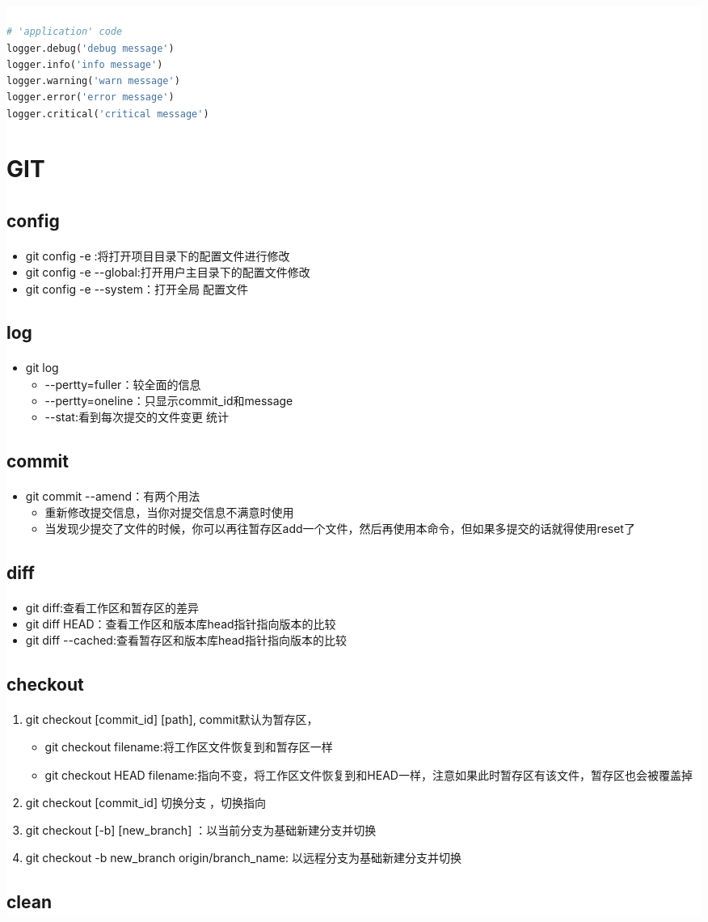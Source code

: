```python

# 'application' code
logger.debug('debug message')
logger.info('info message')
logger.warning('warn message')
logger.error('error message')
logger.critical('critical message')

```



# GIT

## config

* git config -e  :将打开项目目录下的配置文件进行修改
* git  config -e --global:打开用户主目录下的配置文件修改
* git config -e --system：打开全局 配置文件

## log

* git log 
  * --pertty=fuller：较全面的信息
  * --pertty=oneline：只显示commit_id和message
  * --stat:看到每次提交的文件变更 统计

## commit

*  git commit --amend：有两个用法
   *  重新修改提交信息，当你对提交信息不满意时使用
   *  当发现少提交了文件的时候，你可以再往暂存区add一个文件，然后再使用本命令，但如果多提交的话就得使用reset了

## diff

* git diff:查看工作区和暂存区的差异 
* git diff HEAD：查看工作区和版本库head指针指向版本的比较
* git diff --cached:查看暂存区和版本库head指针指向版本的比较

## checkout

1. git  checkout [commit_id] [path], commit默认为暂存区，

   * git checkout filename:将工作区文件恢复到和暂存区一样

   * git checkout HEAD filename:指向不变，将工作区文件恢复到和HEAD一样，注意如果此时暂存区有该文件，暂存区也会被覆盖掉
2. git  checkout [commit_id]   切换分支 ，切换指向
3. git  checkout   [-b] [new_branch] ：以当前分支为基础新建分支并切换
4. git checkout -b new_branch origin/branch_name: 以远程分支为基础新建分支并切换

## clean
